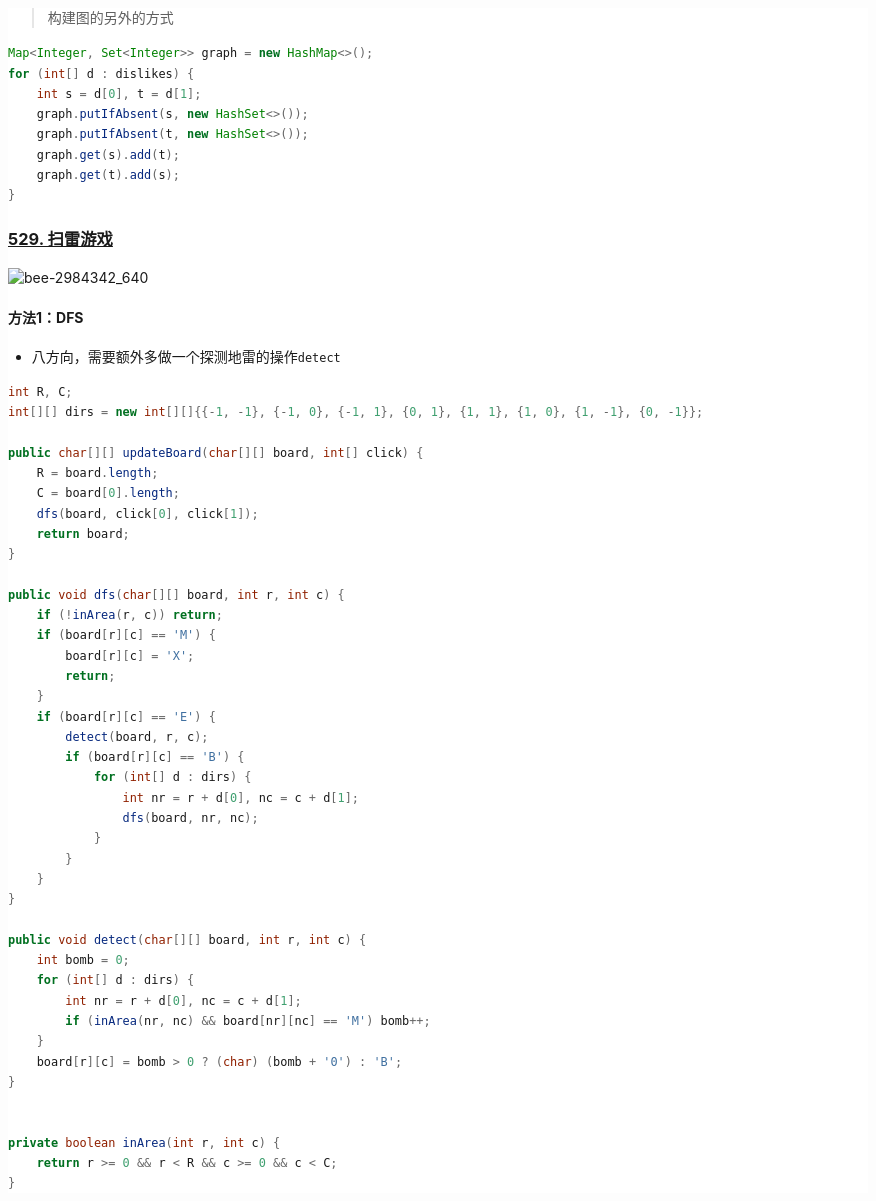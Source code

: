 > 构建图的另外的方式

```java
Map<Integer, Set<Integer>> graph = new HashMap<>();
for (int[] d : dislikes) {
    int s = d[0], t = d[1];
    graph.putIfAbsent(s, new HashSet<>());
    graph.putIfAbsent(t, new HashSet<>());
    graph.get(s).add(t);
    graph.get(t).add(s);
}
```



### [529. 扫雷游戏](https://leetcode-cn.com/problems/minesweeper/)

![bee-2984342_640](D:\Dev\SrcCode\geek-algorithm-leetcode\src\main\leetcode_manuscripts\graph\搜索与图论之FloodFill.assets\bee-2984342_640.jpg)

#### 方法1：DFS

- 八方向，需要额外多做一个探测地雷的操作`detect`

```java
int R, C;
int[][] dirs = new int[][]{{-1, -1}, {-1, 0}, {-1, 1}, {0, 1}, {1, 1}, {1, 0}, {1, -1}, {0, -1}};

public char[][] updateBoard(char[][] board, int[] click) {
    R = board.length;
    C = board[0].length;
    dfs(board, click[0], click[1]);
    return board;
}

public void dfs(char[][] board, int r, int c) {
    if (!inArea(r, c)) return;
    if (board[r][c] == 'M') {
        board[r][c] = 'X';
        return;
    }
    if (board[r][c] == 'E') {
        detect(board, r, c);
        if (board[r][c] == 'B') {
            for (int[] d : dirs) {
                int nr = r + d[0], nc = c + d[1];
                dfs(board, nr, nc);
            }
        }
    }
}

public void detect(char[][] board, int r, int c) {
    int bomb = 0;
    for (int[] d : dirs) {
        int nr = r + d[0], nc = c + d[1];
        if (inArea(nr, nc) && board[nr][nc] == 'M') bomb++;
    }
    board[r][c] = bomb > 0 ? (char) (bomb + '0') : 'B';
}


private boolean inArea(int r, int c) {
    return r >= 0 && r < R && c >= 0 && c < C;
}
```
